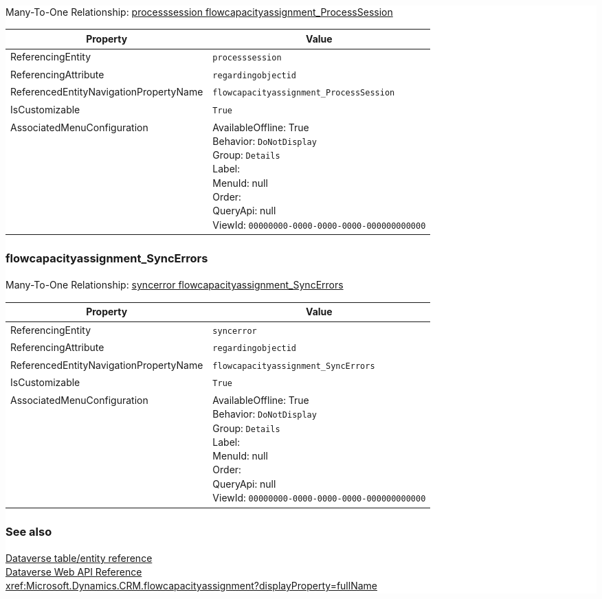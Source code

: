 Many-To-One Relationship: [processsession flowcapacityassignment_ProcessSession](processsession.md#BKMK_flowcapacityassignment_ProcessSession)

|Property|Value|
|---|---|
|ReferencingEntity|`processsession`|
|ReferencingAttribute|`regardingobjectid`|
|ReferencedEntityNavigationPropertyName|`flowcapacityassignment_ProcessSession`|
|IsCustomizable|`True`|
|AssociatedMenuConfiguration|AvailableOffline: True<br />Behavior: `DoNotDisplay`<br />Group: `Details`<br />Label: <br />MenuId: null<br />Order: <br />QueryApi: null<br />ViewId: `00000000-0000-0000-0000-000000000000`|

### <a name="BKMK_flowcapacityassignment_SyncErrors"></a> flowcapacityassignment_SyncErrors

Many-To-One Relationship: [syncerror flowcapacityassignment_SyncErrors](syncerror.md#BKMK_flowcapacityassignment_SyncErrors)

|Property|Value|
|---|---|
|ReferencingEntity|`syncerror`|
|ReferencingAttribute|`regardingobjectid`|
|ReferencedEntityNavigationPropertyName|`flowcapacityassignment_SyncErrors`|
|IsCustomizable|`True`|
|AssociatedMenuConfiguration|AvailableOffline: True<br />Behavior: `DoNotDisplay`<br />Group: `Details`<br />Label: <br />MenuId: null<br />Order: <br />QueryApi: null<br />ViewId: `00000000-0000-0000-0000-000000000000`|



### See also

[Dataverse table/entity reference](../about-entity-reference.md)  
[Dataverse Web API Reference](/power-apps/developer/data-platform/webapi/reference/about)   
<xref:Microsoft.Dynamics.CRM.flowcapacityassignment?displayProperty=fullName>
